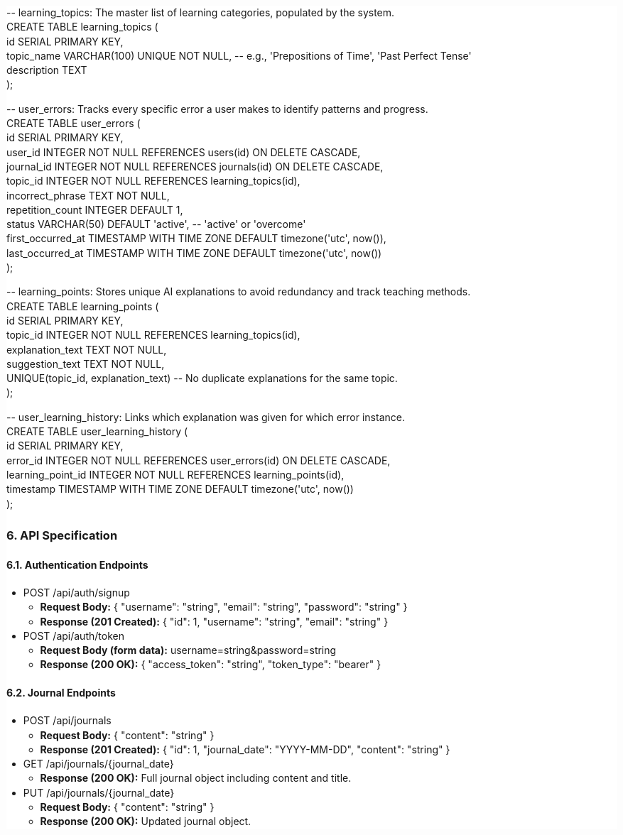 \-- learning\_topics: The master list of learning categories, populated by the system.  
CREATE TABLE learning\_topics (  
    id SERIAL PRIMARY KEY,  
    topic\_name VARCHAR(100) UNIQUE NOT NULL, \-- e.g., 'Prepositions of Time', 'Past Perfect Tense'  
    description TEXT  
);

\-- user\_errors: Tracks every specific error a user makes to identify patterns and progress.  
CREATE TABLE user\_errors (  
    id SERIAL PRIMARY KEY,  
    user\_id INTEGER NOT NULL REFERENCES users(id) ON DELETE CASCADE,  
    journal\_id INTEGER NOT NULL REFERENCES journals(id) ON DELETE CASCADE,  
    topic\_id INTEGER NOT NULL REFERENCES learning\_topics(id),  
    incorrect\_phrase TEXT NOT NULL,  
    repetition\_count INTEGER DEFAULT 1,  
    status VARCHAR(50) DEFAULT 'active', \-- 'active' or 'overcome'  
    first\_occurred\_at TIMESTAMP WITH TIME ZONE DEFAULT timezone('utc', now()),  
    last\_occurred\_at TIMESTAMP WITH TIME ZONE DEFAULT timezone('utc', now())  
);

\-- learning\_points: Stores unique AI explanations to avoid redundancy and track teaching methods.  
CREATE TABLE learning\_points (  
    id SERIAL PRIMARY KEY,  
    topic\_id INTEGER NOT NULL REFERENCES learning\_topics(id),  
    explanation\_text TEXT NOT NULL,  
    suggestion\_text TEXT NOT NULL,  
    UNIQUE(topic\_id, explanation\_text) \-- No duplicate explanations for the same topic.  
);

\-- user\_learning\_history: Links which explanation was given for which error instance.  
CREATE TABLE user\_learning\_history (  
    id SERIAL PRIMARY KEY,  
    error\_id INTEGER NOT NULL REFERENCES user\_errors(id) ON DELETE CASCADE,  
    learning\_point\_id INTEGER NOT NULL REFERENCES learning\_points(id),  
    timestamp TIMESTAMP WITH TIME ZONE DEFAULT timezone('utc', now())  
);

### **6\. API Specification**

#### **6.1. Authentication Endpoints**

* POST /api/auth/signup  
  * **Request Body:** { "username": "string", "email": "string", "password": "string" }  
  * **Response (201 Created):** { "id": 1, "username": "string", "email": "string" }  
* POST /api/auth/token  
  * **Request Body (form data):** username=string\&password=string  
  * **Response (200 OK):** { "access\_token": "string", "token\_type": "bearer" }

#### **6.2. Journal Endpoints**

* POST /api/journals  
  * **Request Body:** { "content": "string" }  
  * **Response (201 Created):** { "id": 1, "journal\_date": "YYYY-MM-DD", "content": "string" }  
* GET /api/journals/{journal\_date}  
  * **Response (200 OK):** Full journal object including content and title.  
* PUT /api/journals/{journal\_date}  
  * **Request Body:** { "content": "string" }  
  * **Response (200 OK):** Updated journal object.
